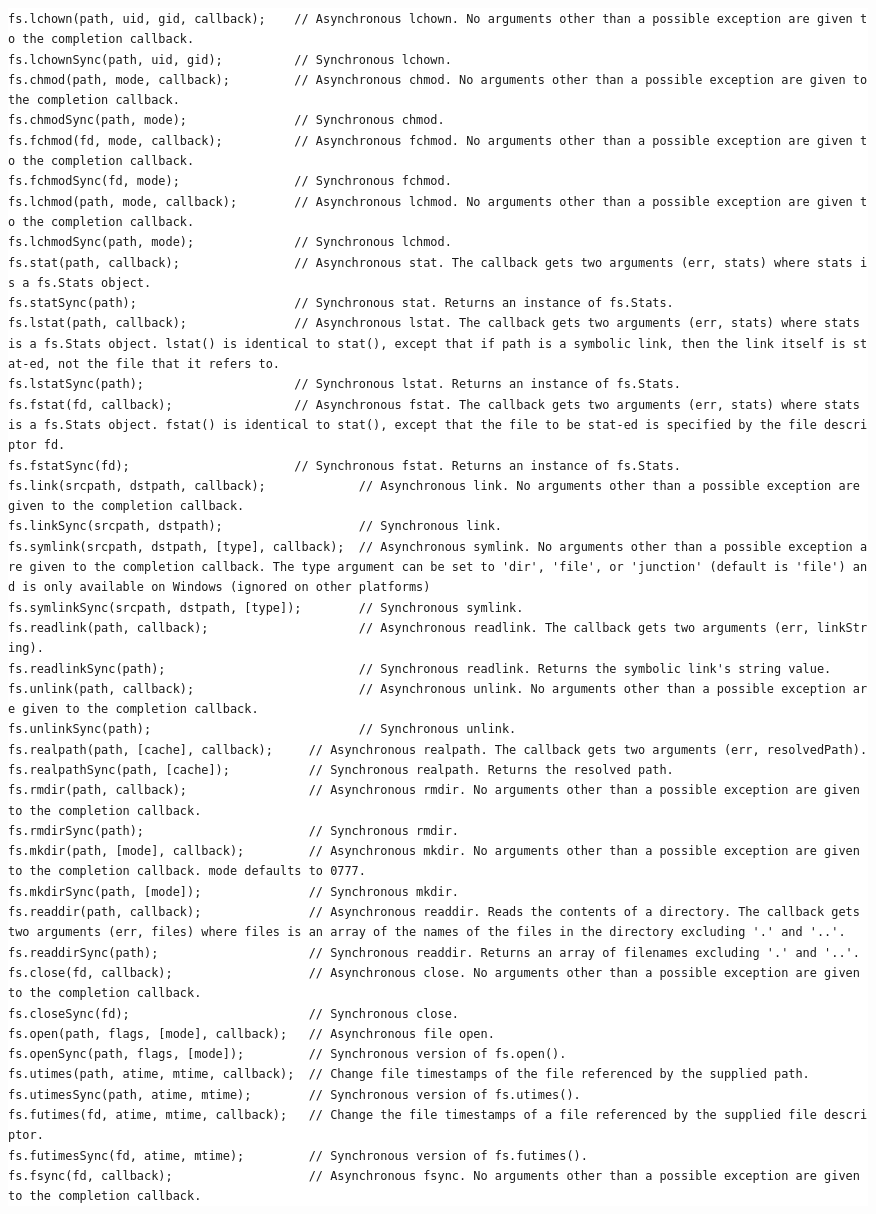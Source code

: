     fs.lchown(path, uid, gid, callback);    // Asynchronous lchown. No arguments other than a possible exception are given to the completion callback.
    fs.lchownSync(path, uid, gid);          // Synchronous lchown.
    fs.chmod(path, mode, callback);         // Asynchronous chmod. No arguments other than a possible exception are given to the completion callback.
    fs.chmodSync(path, mode);               // Synchronous chmod.
    fs.fchmod(fd, mode, callback);          // Asynchronous fchmod. No arguments other than a possible exception are given to the completion callback.
    fs.fchmodSync(fd, mode);                // Synchronous fchmod.
    fs.lchmod(path, mode, callback);        // Asynchronous lchmod. No arguments other than a possible exception are given to the completion callback.
    fs.lchmodSync(path, mode);              // Synchronous lchmod.
    fs.stat(path, callback);                // Asynchronous stat. The callback gets two arguments (err, stats) where stats is a fs.Stats object.
    fs.statSync(path);                      // Synchronous stat. Returns an instance of fs.Stats.
    fs.lstat(path, callback);               // Asynchronous lstat. The callback gets two arguments (err, stats) where stats is a fs.Stats object. lstat() is identical to stat(), except that if path is a symbolic link, then the link itself is stat-ed, not the file that it refers to.
    fs.lstatSync(path);                     // Synchronous lstat. Returns an instance of fs.Stats.
    fs.fstat(fd, callback);                 // Asynchronous fstat. The callback gets two arguments (err, stats) where stats is a fs.Stats object. fstat() is identical to stat(), except that the file to be stat-ed is specified by the file descriptor fd.
    fs.fstatSync(fd);                       // Synchronous fstat. Returns an instance of fs.Stats.
    fs.link(srcpath, dstpath, callback);             // Asynchronous link. No arguments other than a possible exception are given to the completion callback.
    fs.linkSync(srcpath, dstpath);                   // Synchronous link.
    fs.symlink(srcpath, dstpath, [type], callback);  // Asynchronous symlink. No arguments other than a possible exception are given to the completion callback. The type argument can be set to 'dir', 'file', or 'junction' (default is 'file') and is only available on Windows (ignored on other platforms)
    fs.symlinkSync(srcpath, dstpath, [type]);        // Synchronous symlink.
    fs.readlink(path, callback);                     // Asynchronous readlink. The callback gets two arguments (err, linkString).
    fs.readlinkSync(path);                           // Synchronous readlink. Returns the symbolic link's string value.
    fs.unlink(path, callback);                       // Asynchronous unlink. No arguments other than a possible exception are given to the completion callback.
    fs.unlinkSync(path);                             // Synchronous unlink.
    fs.realpath(path, [cache], callback);     // Asynchronous realpath. The callback gets two arguments (err, resolvedPath).
    fs.realpathSync(path, [cache]);           // Synchronous realpath. Returns the resolved path.
    fs.rmdir(path, callback);                 // Asynchronous rmdir. No arguments other than a possible exception are given to the completion callback.
    fs.rmdirSync(path);                       // Synchronous rmdir.
    fs.mkdir(path, [mode], callback);         // Asynchronous mkdir. No arguments other than a possible exception are given to the completion callback. mode defaults to 0777.
    fs.mkdirSync(path, [mode]);               // Synchronous mkdir.
    fs.readdir(path, callback);               // Asynchronous readdir. Reads the contents of a directory. The callback gets two arguments (err, files) where files is an array of the names of the files in the directory excluding '.' and '..'.
    fs.readdirSync(path);                     // Synchronous readdir. Returns an array of filenames excluding '.' and '..'.
    fs.close(fd, callback);                   // Asynchronous close. No arguments other than a possible exception are given to the completion callback.
    fs.closeSync(fd);                         // Synchronous close.
    fs.open(path, flags, [mode], callback);   // Asynchronous file open.
    fs.openSync(path, flags, [mode]);         // Synchronous version of fs.open().
    fs.utimes(path, atime, mtime, callback);  // Change file timestamps of the file referenced by the supplied path.
    fs.utimesSync(path, atime, mtime);        // Synchronous version of fs.utimes().
    fs.futimes(fd, atime, mtime, callback);   // Change the file timestamps of a file referenced by the supplied file descriptor.
    fs.futimesSync(fd, atime, mtime);         // Synchronous version of fs.futimes().
    fs.fsync(fd, callback);                   // Asynchronous fsync. No arguments other than a possible exception are given to the completion callback.